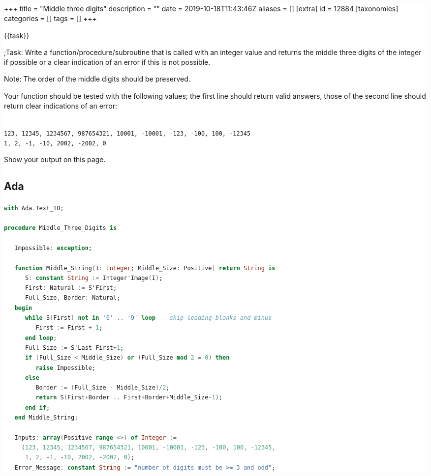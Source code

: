 +++
title = "Middle three digits"
description = ""
date = 2019-10-18T11:43:46Z
aliases = []
[extra]
id = 12884
[taxonomies]
categories = []
tags = []
+++

{{task}}

;Task:
Write a function/procedure/subroutine that is called with an integer value and returns the middle three digits of the integer if possible or a clear indication of an error if this is not possible.

Note: The order of the middle digits should be preserved.

Your function should be tested with the following values; the first line should return valid answers, those of the second line should return clear indications of an error:

```txt

123, 12345, 1234567, 987654321, 10001, -10001, -123, -100, 100, -12345
1, 2, -1, -10, 2002, -2002, 0

```

Show your output on this page.





## Ada



```Ada
with Ada.Text_IO;

procedure Middle_Three_Digits is

   Impossible: exception;

   function Middle_String(I: Integer; Middle_Size: Positive) return String is
      S: constant String := Integer'Image(I);
      First: Natural := S'First;
      Full_Size, Border: Natural;
   begin
      while S(First) not in '0' .. '9' loop -- skip leading blanks and minus
         First := First + 1;
      end loop;
      Full_Size := S'Last-First+1;
      if (Full_Size < Middle_Size) or (Full_Size mod 2 = 0) then
         raise Impossible;
      else
         Border := (Full_Size - Middle_Size)/2;
         return S(First+Border .. First+Border+Middle_Size-1);
      end if;
   end Middle_String;

   Inputs: array(Positive range <>) of Integer :=
     (123, 12345, 1234567, 987654321, 10001, -10001, -123, -100, 100, -12345,
      1, 2, -1, -10, 2002, -2002, 0);
   Error_Message: constant String := "number of digits must be >= 3 and odd";

```
